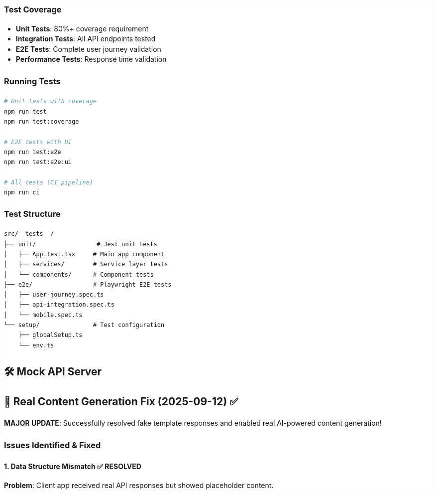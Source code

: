### Test Coverage

- **Unit Tests**: 80%+ coverage requirement
- **Integration Tests**: All API endpoints tested
- **E2E Tests**: Complete user journey validation
- **Performance Tests**: Response time validation

### Running Tests

```bash
# Unit tests with coverage
npm run test
npm run test:coverage

# E2E tests with UI
npm run test:e2e
npm run test:e2e:ui

# All tests (CI pipeline)
npm run ci
```

### Test Structure

```
src/__tests__/
├── unit/                 # Jest unit tests
│   ├── App.test.tsx     # Main app component
│   ├── services/        # Service layer tests
│   └── components/      # Component tests
├── e2e/                 # Playwright E2E tests
│   ├── user-journey.spec.ts
│   ├── api-integration.spec.ts
│   └── mobile.spec.ts
└── setup/               # Test configuration
    ├── globalSetup.ts
    └── env.ts
```

## 🛠️ Mock API Server

## 🚀 Real Content Generation Fix (2025-09-12) ✅

**MAJOR UPDATE**: Successfully resolved fake template responses and enabled real AI-powered content generation!

### Issues Identified & Fixed

#### 1. Data Structure Mismatch ✅ RESOLVED

**Problem**: Client app received real API responses but showed placeholder content.
